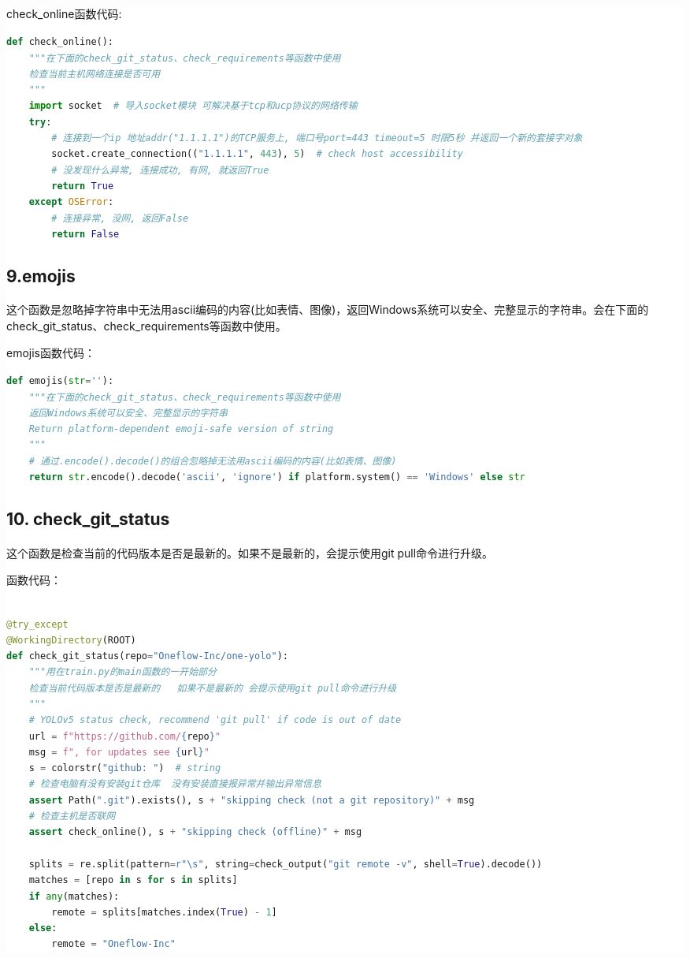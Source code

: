 check_online函数代码:


```python
def check_online():
    """在下面的check_git_status、check_requirements等函数中使用
    检查当前主机网络连接是否可用
    """
    import socket  # 导入socket模块 可解决基于tcp和ucp协议的网络传输
    try:
        # 连接到一个ip 地址addr("1.1.1.1")的TCP服务上, 端口号port=443 timeout=5 时限5秒 并返回一个新的套接字对象
        socket.create_connection(("1.1.1.1", 443), 5)  # check host accessibility
        # 没发现什么异常, 连接成功, 有网, 就返回True
        return True
    except OSError:
        # 连接异常, 没网, 返回False
        return False
```


## 9.emojis
这个函数是忽略掉字符串中无法用ascii编码的内容(比如表情、图像)，返回Windows系统可以安全、完整显示的字符串。会在下面的check_git_status、check_requirements等函数中使用。

emojis函数代码：


```python
def emojis(str=''):
    """在下面的check_git_status、check_requirements等函数中使用
    返回Windows系统可以安全、完整显示的字符串
    Return platform-dependent emoji-safe version of string
    """
    # 通过.encode().decode()的组合忽略掉无法用ascii编码的内容(比如表情、图像)
    return str.encode().decode('ascii', 'ignore') if platform.system() == 'Windows' else str
```


## 10. check_git_status

这个函数是检查当前的代码版本是否是最新的。如果不是最新的，会提示使用git pull命令进行升级。

函数代码：


```python

@try_except
@WorkingDirectory(ROOT)
def check_git_status(repo="Oneflow-Inc/one-yolo"):
    """用在train.py的main函数的一开始部分
    检查当前代码版本是否是最新的   如果不是最新的 会提示使用git pull命令进行升级
    """
    # YOLOv5 status check, recommend 'git pull' if code is out of date
    url = f"https://github.com/{repo}"
    msg = f", for updates see {url}"
    s = colorstr("github: ")  # string
    # 检查电脑有没有安装git仓库  没有安装直接报异常并输出异常信息
    assert Path(".git").exists(), s + "skipping check (not a git repository)" + msg
    # 检查主机是否联网
    assert check_online(), s + "skipping check (offline)" + msg

    splits = re.split(pattern=r"\s", string=check_output("git remote -v", shell=True).decode())
    matches = [repo in s for s in splits]
    if any(matches):
        remote = splits[matches.index(True) - 1]
    else:
        remote = "Oneflow-Inc"
```